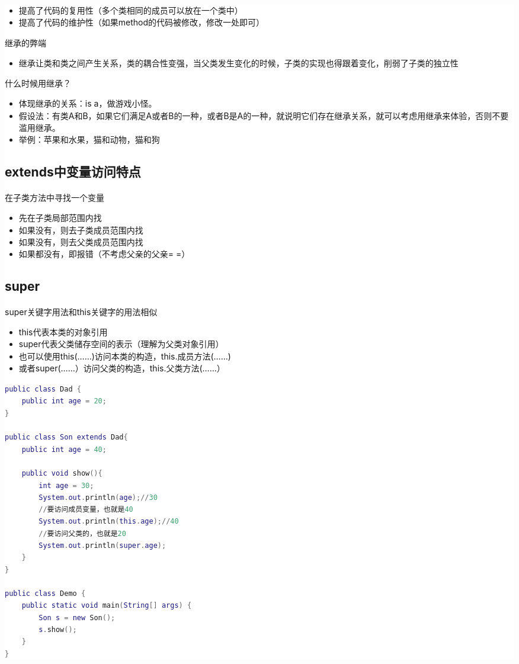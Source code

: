 - 提高了代码的复用性（多个类相同的成员可以放在一个类中）
- 提高了代码的维护性（如果method的代码被修改，修改一处即可）

继承的弊端

- 继承让类和类之间产生关系，类的耦合性变强，当父类发生变化的时候，子类的实现也得跟着变化，削弱了子类的独立性

什么时候用继承？

- 体现继承的关系：is a，做游戏小怪。
- 假设法：有类A和B，如果它们满足A或者B的一种，或者B是A的一种，就说明它们存在继承关系，就可以考虑用继承来体验，否则不要滥用继承。
- 举例：苹果和水果，猫和动物，猫和狗

## extends中变量访问特点

在子类方法中寻找一个变量

- 先在子类局部范围内找
- 如果没有，则去子类成员范围内找
- 如果没有，则去父类成员范围内找
- 如果都没有，即报错（不考虑父亲的父亲= =）

## super

super关键字用法和this关键字的用法相似

- this代表本类的对象引用
- super代表父类储存空间的表示（理解为父类对象引用）
- 也可以使用this(……)访问本类的构造，this.成员方法(……)
- 或者super(……）访问父类的构造，this.父类方法(……）

```lua
public class Dad {
    public int age = 20;
}

public class Son extends Dad{
    public int age = 40;

    public void show(){
        int age = 30;
        System.out.println(age);//30
        //要访问成员变量，也就是40
        System.out.println(this.age);//40
        //要访问父类的，也就是20
        System.out.println(super.age);
    }
}

public class Demo {
    public static void main(String[] args) {
        Son s = new Son();
        s.show();
    }
}
```
